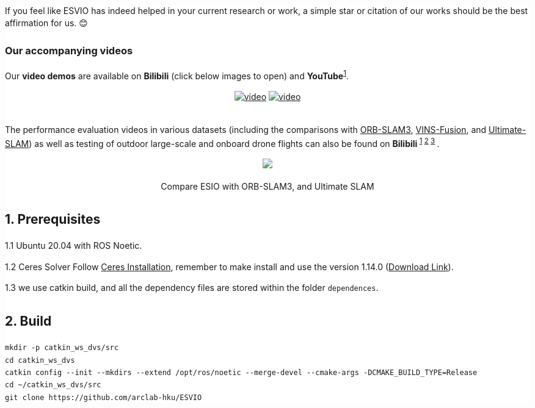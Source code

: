 If you feel like ESVIO has indeed helped in your current research or work,  a simple star or citation of our works should be the best affirmation for us. :blush: 

### Our accompanying videos

Our **video demos** are available on **Bilibili** (click below images to open) and **YouTube**<sup>[1]( https://www.youtube.com/watch?v=XqAm1q0alNY&t=47s)</sup>.

<div align="center">
<a href="https://www.bilibili.com/video/BV1ve4y1M7v4/?spm_id_from=333.999.0.0&vd_source=a88e426798937812a8ffc1a9be5a3cb7" target="_blank"><img src="https://github.com/arclab-hku/Event_based_VO-VIO-SLAM/blob/main/ESVIO/RAL_cover.png" alt="video" width="48%" /></a>
<a href="https://www.bilibili.com/video/BV1Ju411P7sq/?spm_id_from=333.999.0.0&vd_source=a88e426798937812a8ffc1a9be5a3cb7" target="_blank"><img src="https://github.com/arclab-hku/Event_based_VO-VIO-SLAM/blob/main/ESVIO/IROS_cover.png" alt="video" width="48%" /></a>
</div>





</br>

The performance evaluation videos in various datasets (including the comparisons with [ORB-SLAM3](https://github.com/UZ-SLAMLab/ORB_SLAM3), [VINS-Fusion](https://github.com/HKUST-Aerial-Robotics/VINS-Fusion), and [Ultimate-SLAM](https://github.com/uzh-rpg/rpg_ultimate_slam_open)) as well as testing of outdoor large-scale and onboard drone flights can also be found on **Bilibili**<sup>
[1](https://www.bilibili.com/video/BV168411778U/?spm_id_from=333.999.0.0&vd_source=a88e426798937812a8ffc1a9be5a3cb7)
[2](https://www.bilibili.com/video/BV13G411T7eY/?spm_id_from=333.999.0.0&vd_source=a88e426798937812a8ffc1a9be5a3cb7)
[3](https://www.bilibili.com/video/BV1pg411H7Yo/?spm_id_from=333.999.0.0&vd_source=a88e426798937812a8ffc1a9be5a3cb7)
</sup>.
<div align="center">
    <img src="https://github.com/arclab-hku/Event_based_VO-VIO-SLAM/blob/main/ESVIO/ESVIO_comparision_with_SOTA.gif" width = 80% >
    <p>Compare ESIO with ORB-SLAM3, and Ultimate SLAM</p>
</div>






## 1. Prerequisites
1.1 Ubuntu 20.04 with ROS Noetic.


1.2 Ceres Solver Follow [Ceres Installation](http://ceres-solver.org/installation.html), remember to make install and use the version 1.14.0 ([Download Link](dependences/ceres-solver-1.14.0.zip)).


1.3 we use catkin build, and all the dependency files are stored within the folder `dependences`.

## 2. Build
~~~
mkdir -p catkin_ws_dvs/src
cd catkin_ws_dvs
catkin config --init --mkdirs --extend /opt/ros/noetic --merge-devel --cmake-args -DCMAKE_BUILD_TYPE=Release
cd ~/catkin_ws_dvs/src
git clone https://github.com/arclab-hku/ESVIO
~~~
